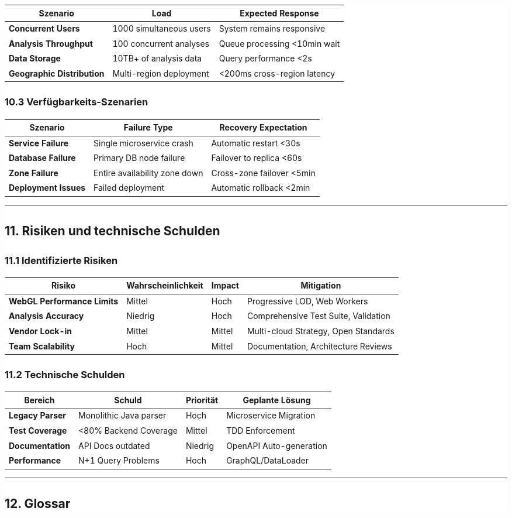 | Szenario | Load | Expected Response |
|----------|------|-------------------|
| **Concurrent Users** | 1000 simultaneous users | System remains responsive |
| **Analysis Throughput** | 100 concurrent analyses | Queue processing <10min wait |
| **Data Storage** | 10TB+ of analysis data | Query performance <2s |
| **Geographic Distribution** | Multi-region deployment | <200ms cross-region latency |

### 10.3 Verfügbarkeits-Szenarien

| Szenario | Failure Type | Recovery Expectation |
|----------|--------------|---------------------|
| **Service Failure** | Single microservice crash | Automatic restart <30s |
| **Database Failure** | Primary DB node failure | Failover to replica <60s |
| **Zone Failure** | Entire availability zone down | Cross-zone failover <5min |
| **Deployment Issues** | Failed deployment | Automatic rollback <2min |

---

## 11. Risiken und technische Schulden

### 11.1 Identifizierte Risiken

| Risiko | Wahrscheinlichkeit | Impact | Mitigation |
|--------|-------------------|--------|------------|
| **WebGL Performance Limits** | Mittel | Hoch | Progressive LOD, Web Workers |
| **Analysis Accuracy** | Niedrig | Hoch | Comprehensive Test Suite, Validation |
| **Vendor Lock-in** | Mittel | Mittel | Multi-cloud Strategy, Open Standards |
| **Team Scalability** | Hoch | Mittel | Documentation, Architecture Reviews |

### 11.2 Technische Schulden

| Bereich | Schuld | Priorität | Geplante Lösung |
|---------|--------|-----------|-----------------|
| **Legacy Parser** | Monolithic Java parser | Hoch | Microservice Migration |
| **Test Coverage** | <80% Backend Coverage | Mittel | TDD Enforcement |
| **Documentation** | API Docs outdated | Niedrig | OpenAPI Auto-generation |
| **Performance** | N+1 Query Problems | Hoch | GraphQL/DataLoader |

---

## 12. Glossar
